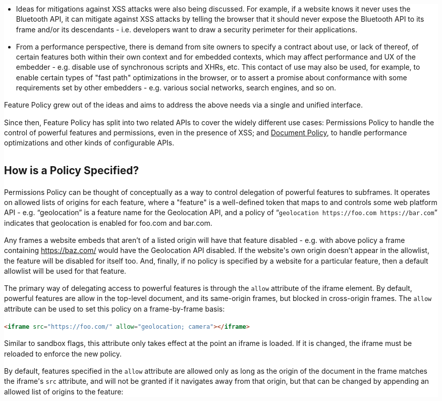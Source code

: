 * Ideas for mitigations against XSS attacks were also being discussed. For 
example, if a website knows it never uses the Bluetooth API, it can mitigate 
against XSS attacks by telling the browser that it should never expose the 
Bluetooth API to its frame and/or its descendants - i.e. developers want to 
draw a security perimeter for their applications.

* From a performance perspective, there is demand from site owners to specify a 
contract about use, or lack of thereof, of certain features both within their 
own context and for embedded contexts, which may affect performance and UX of 
the embedder - e.g. disable use of synchronous scripts and XHRs, etc. This 
contact of use may also be used, for example, to enable certain types of "fast 
path" optimizations in the browser, or to assert a promise about conformance 
with some requirements set by other embedders - e.g. various social networks, 
search engines, and so on.

Feature Policy grew out of the ideas and aims to address the above needs 
via a single and unified interface. 

Since then, Feature Policy has split into two related APIs to cover the widely
different use cases: Permissions Policy to handle the control of powerful
features and permissions, even in the presence of XSS; and [Document Policy](https://github.com/w3c/webappsec-feature-policy/blob/master/document-policy-explainer.md),
to handle performance optimizations and other kinds of configurable APIs.

## How is a Policy Specified?

Permissions Policy can be thought of conceptually as a way to control delegation
of powerful features to subframes. It operates on allowed lists of origins for
each feature, where a "feature" is a well-defined token that maps to and
controls some web platform API - e.g. “geolocation” is a feature name for the 
Geolocation API, and a policy of “`geolocation https://foo.com https://bar.com`”
indicates that geolocation is enabled for foo.com and bar.com.

Any frames a website embeds that aren’t of a listed origin will have that 
feature disabled - e.g. with above policy a frame containing https://baz.com/ 
would have the Geolocation API disabled. If the website's own origin doesn’t 
appear in the allowlist, the feature will be disabled for itself too. And, 
finally, if no policy is specified by a website for a particular feature, then 
a default allowlist will be used for that feature. 

The primary way of delegating access to powerful features is through the `allow`
attribute of the iframe element. By default, powerful features are allow in the
top-level document, and its same-origin frames, but blocked in cross-origin
frames. The `allow` attribute can be used to set this policy on a frame-by-frame
basis:

```html
<iframe src="https://foo.com/" allow="geolocation; camera"></iframe>
```

Similar to sandbox flags, this attribute only takes effect at the point an 
iframe is loaded. If it is changed, the iframe must be reloaded to enforce the 
new policy.

By default, features specified in the `allow` attribute are allowed only as long
as the origin of the document in the frame matches the iframe's `src` attribute,
and will not be granted if it navigates away from that origin, but that can be
changed by appending an allowed list of origins to the feature:
